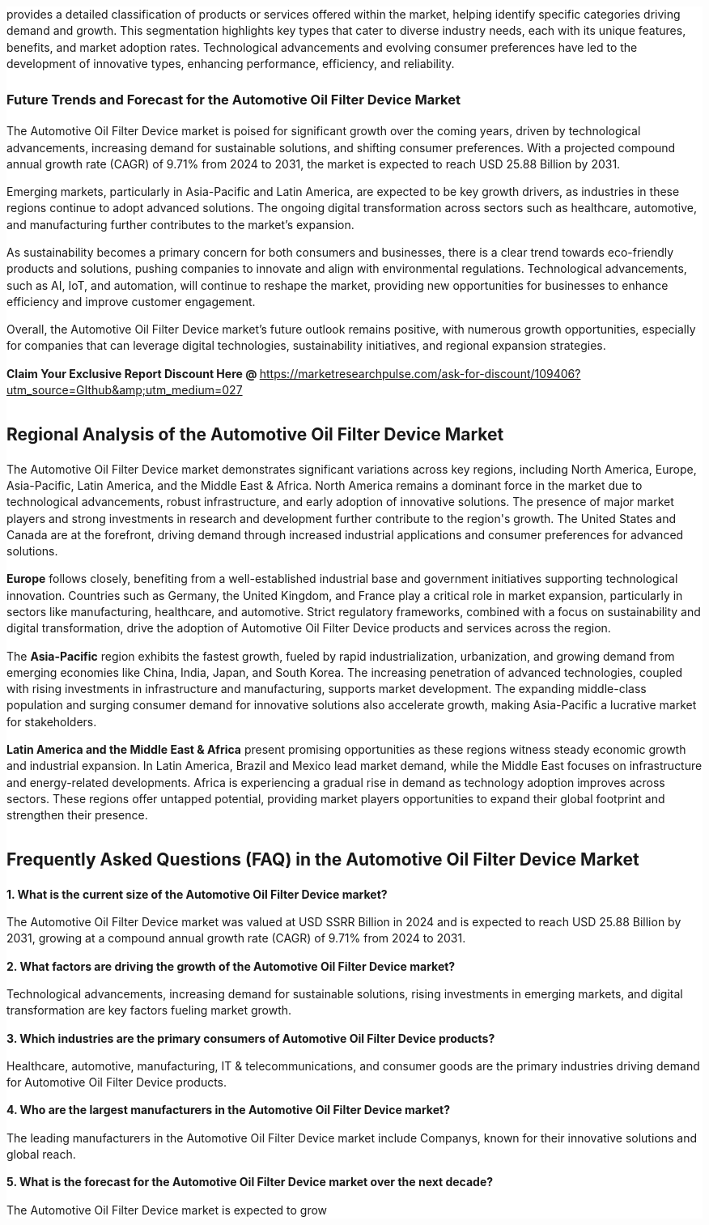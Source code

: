 provides a detailed classification of products or services offered within the market, helping identify specific categories driving demand and growth. This segmentation highlights key types that cater to diverse industry needs, each with its unique features, benefits, and market adoption rates. Technological advancements and evolving consumer preferences have led to the development of innovative types, enhancing performance, efficiency, and reliability.</p><h3>Future Trends and Forecast for the Automotive Oil Filter Device Market</h3><p>The Automotive Oil Filter Device market is poised for significant growth over the coming years, driven by technological advancements, increasing demand for sustainable solutions, and shifting consumer preferences. With a projected compound annual growth rate (CAGR) of 9.71% from 2024 to 2031, the market is expected to reach USD 25.88 Billion by 2031.</p><p>Emerging markets, particularly in Asia-Pacific and Latin America, are expected to be key growth drivers, as industries in these regions continue to adopt advanced solutions. The ongoing digital transformation across sectors such as healthcare, automotive, and manufacturing further contributes to the market&rsquo;s expansion.</p><p>As sustainability becomes a primary concern for both consumers and businesses, there is a clear trend towards eco-friendly products and solutions, pushing companies to innovate and align with environmental regulations. Technological advancements, such as AI, IoT, and automation, will continue to reshape the market, providing new opportunities for businesses to enhance efficiency and improve customer engagement.</p><p>Overall, the Automotive Oil Filter Device market&rsquo;s future outlook remains positive, with numerous growth opportunities, especially for companies that can leverage digital technologies, sustainability initiatives, and regional expansion strategies.</p><p><strong>Claim Your Exclusive Report Discount Here @ </strong><a href="https://marketresearchpulse.com/ask-for-discount/109406?utm_source=GIthub&amp;utm_medium=027">https://marketresearchpulse.com/ask-for-discount/109406?utm_source=GIthub&amp;utm_medium=027</a></p><h2><strong>Regional Analysis of the Automotive Oil Filter Device Market</strong></h2><p>The Automotive Oil Filter Device market demonstrates significant variations across key regions, including North America, Europe, Asia-Pacific, Latin America, and the Middle East &amp; Africa. North America remains a dominant force in the market due to technological advancements, robust infrastructure, and early adoption of innovative solutions. The presence of major market players and strong investments in research and development further contribute to the region's growth. The United States and Canada are at the forefront, driving demand through increased industrial applications and consumer preferences for advanced solutions.</p><p><strong>Europe</strong> follows closely, benefiting from a well-established industrial base and government initiatives supporting technological innovation. Countries such as Germany, the United Kingdom, and France play a critical role in market expansion, particularly in sectors like manufacturing, healthcare, and automotive. Strict regulatory frameworks, combined with a focus on sustainability and digital transformation, drive the adoption of Automotive Oil Filter Device products and services across the region.</p><p>The <strong>Asia-Pacific</strong> region exhibits the fastest growth, fueled by rapid industrialization, urbanization, and growing demand from emerging economies like China, India, Japan, and South Korea. The increasing penetration of advanced technologies, coupled with rising investments in infrastructure and manufacturing, supports market development. The expanding middle-class population and surging consumer demand for innovative solutions also accelerate growth, making Asia-Pacific a lucrative market for stakeholders.</p><p><strong>Latin America and the Middle East &amp; Africa</strong> present promising opportunities as these regions witness steady economic growth and industrial expansion. In Latin America, Brazil and Mexico lead market demand, while the Middle East focuses on infrastructure and energy-related developments. Africa is experiencing a gradual rise in demand as technology adoption improves across sectors. These regions offer untapped potential, providing market players opportunities to expand their global footprint and strengthen their presence.</p><h2><strong>Frequently Asked Questions (FAQ) in the Automotive Oil Filter Device Market</strong></h2><p><strong>1. What is the current size of the Automotive Oil Filter Device market?</strong></p><p>The Automotive Oil Filter Device market was valued at USD SSRR Billion in 2024 and is expected to reach USD 25.88 Billion by 2031, growing at a compound annual growth rate (CAGR) of 9.71% from 2024 to 2031.</p><p><strong>2. What factors are driving the growth of the Automotive Oil Filter Device market?</strong></p><p>Technological advancements, increasing demand for sustainable solutions, rising investments in emerging markets, and digital transformation are key factors fueling market growth.</p><p><strong>3. Which industries are the primary consumers of Automotive Oil Filter Device products?</strong></p><p>Healthcare, automotive, manufacturing, IT &amp; telecommunications, and consumer goods are the primary industries driving demand for Automotive Oil Filter Device products.</p><p><strong>4. Who are the largest manufacturers in the Automotive Oil Filter Device market?</strong></p><p>The leading manufacturers in the Automotive Oil Filter Device market include Companys, known for their innovative solutions and global reach.</p><p><strong>5. What is the forecast for the Automotive Oil Filter Device market over the next decade?</strong></p><p>The Automotive Oil Filter Device market is expected to grow